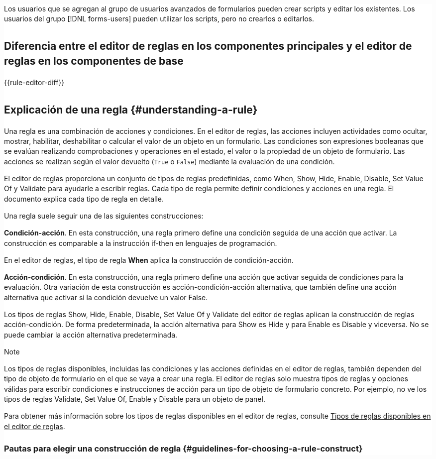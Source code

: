 

Los usuarios que se agregan al grupo de usuarios avanzados de formularios pueden crear scripts y editar los existentes. Los usuarios del grupo [!DNL forms-users] pueden utilizar los scripts, pero no crearlos o editarlos.

## Diferencia entre el editor de reglas en los componentes principales y el editor de reglas en los componentes de base

{{rule-editor-diff}}

## Explicación de una regla {#understanding-a-rule}

Una regla es una combinación de acciones y condiciones. En el editor de reglas, las acciones incluyen actividades como ocultar, mostrar, habilitar, deshabilitar o calcular el valor de un objeto en un formulario. Las condiciones son expresiones booleanas que se evalúan realizando comprobaciones y operaciones en el estado, el valor o la propiedad de un objeto de formulario. Las acciones se realizan según el valor devuelto (`True` o `False`) mediante la evaluación de una condición.

El editor de reglas proporciona un conjunto de tipos de reglas predefinidas, como When, Show, Hide, Enable, Disable, Set Value Of y Validate para ayudarle a escribir reglas. Cada tipo de regla permite definir condiciones y acciones en una regla. El documento explica cada tipo de regla en detalle.

Una regla suele seguir una de las siguientes construcciones:

**Condición-acción**. En esta construcción, una regla primero define una condición seguida de una acción que activar. La construcción es comparable a la instrucción if-then en lenguajes de programación.

En el editor de reglas, el tipo de regla **When** aplica la construcción de condición-acción.

**Acción-condición**. En esta construcción, una regla primero define una acción que activar seguida de condiciones para la evaluación. Otra variación de esta construcción es acción-condición-acción alternativa, que también define una acción alternativa que activar si la condición devuelve un valor False.

Los tipos de reglas Show, Hide, Enable, Disable, Set Value Of y Validate del editor de reglas aplican la construcción de reglas acción-condición. De forma predeterminada, la acción alternativa para Show es Hide y para Enable es Disable y viceversa. No se puede cambiar la acción alternativa predeterminada.

>[!NOTE]
>
>Los tipos de reglas disponibles, incluidas las condiciones y las acciones definidas en el editor de reglas, también dependen del tipo de objeto de formulario en el que se vaya a crear una regla. El editor de reglas solo muestra tipos de reglas y opciones válidas para escribir condiciones e instrucciones de acción para un tipo de objeto de formulario concreto. Por ejemplo, no ve los tipos de reglas Validate, Set Value Of, Enable y Disable para un objeto de panel.

Para obtener más información sobre los tipos de reglas disponibles en el editor de reglas, consulte [Tipos de reglas disponibles en el editor de reglas](rule-editor.md#p-available-rule-types-in-rule-editor-p).

### Pautas para elegir una construcción de regla {#guidelines-for-choosing-a-rule-construct}
